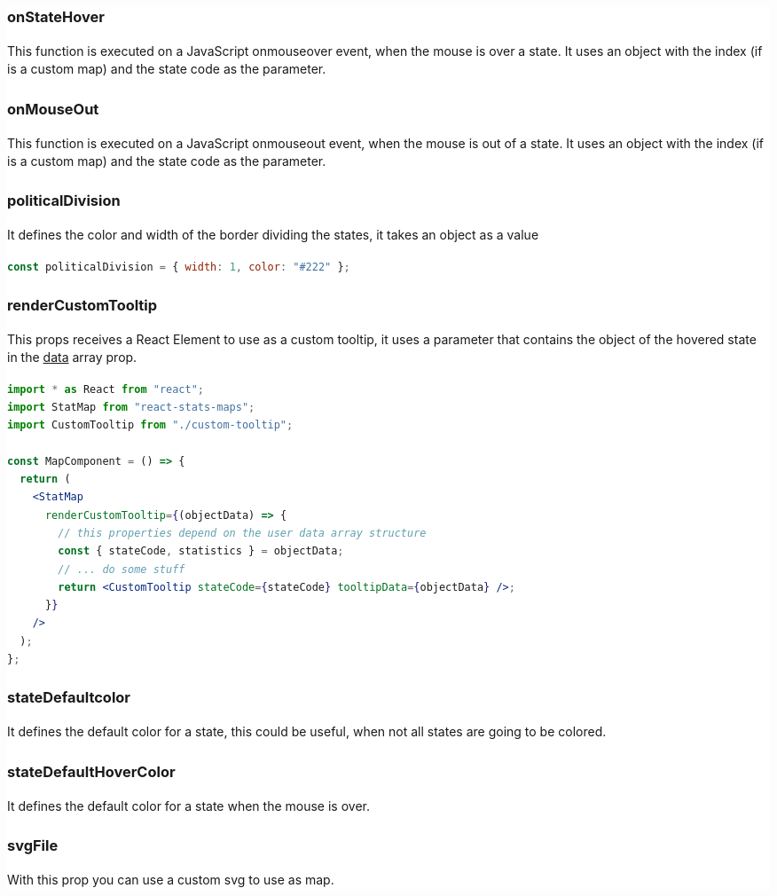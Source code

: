### onStateHover

This function is executed on a JavaScript onmouseover event, when the mouse is over a state. It uses an object with the index (if is a custom map) and the state code as the parameter.

### onMouseOut

This function is executed on a JavaScript onmouseout event, when the mouse is out of a state. It uses an object with the index (if is a custom map) and the state code as the parameter.

### politicalDivision

It defines the color and width of the border dividing the states, it takes an object as a value

```js
const politicalDivision = { width: 1, color: "#222" };
```

### renderCustomTooltip

This props receives a React Element to use as a custom tooltip, it uses a parameter that contains the object of the hovered state in the [data](#data) array prop.

```jsx
import * as React from "react";
import StatMap from "react-stats-maps";
import CustomTooltip from "./custom-tooltip";

const MapComponent = () => {
  return (
    <StatMap
      renderCustomTooltip={(objectData) => {
        // this properties depend on the user data array structure
        const { stateCode, statistics } = objectData;
        // ... do some stuff
        return <CustomTooltip stateCode={stateCode} tooltipData={objectData} />;
      }}
    />
  );
};
```

### stateDefaultcolor

It defines the default color for a state, this could be useful, when
not all states are going to be colored.

### stateDefaultHoverColor

It defines the default color for a state when the mouse is over.

### svgFile

With this prop you can use a custom svg to use as map.
